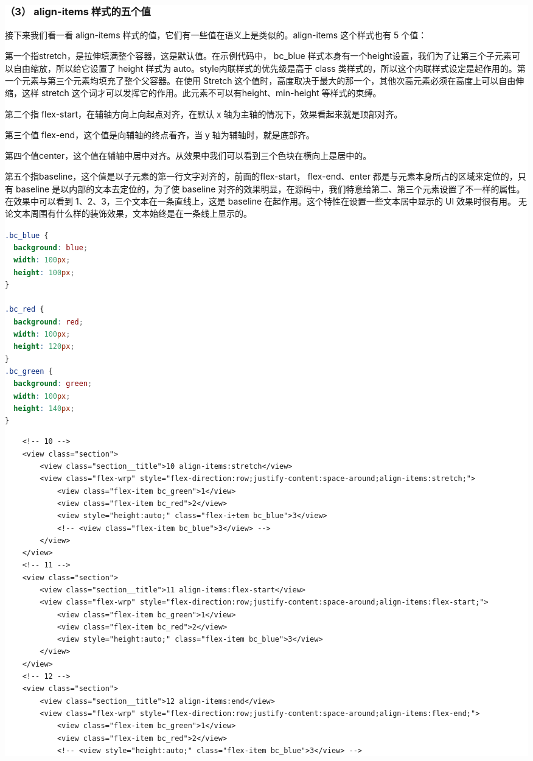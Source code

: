 ### （3） align-items 样式的五个值

接下来我们看一看 align-items 样式的值，它们有一些值在语义上是类似的。align-items 这个样式也有 5 个值：

第一个指stretch，是拉伸填满整个容器，这是默认值。在示例代码中， bc_blue 样式本身有一个height设置，我们为了让第三个子元素可以自由缩放，所以给它设置了 height 样式为 auto。style内联样式的优先级是高于 class 类样式的，所以这个内联样式设定是起作用的。第一个元素与第三个元素均填充了整个父容器。在使用 Stretch 这个值时，高度取决于最大的那一个，其他次高元素必须在高度上可以自由伸缩，这样 stretch 这个词才可以发挥它的作用。此元素不可以有height、min-height 等样式的束缚。

第二个指 flex-start，在辅轴方向上向起点对齐，在默认 x 轴为主轴的情况下，效果看起来就是顶部对齐。

第三个值 flex-end，这个值是向辅轴的终点看齐，当 y 轴为辅轴时，就是底部齐。

第四个值center，这个值在辅轴中居中对齐。从效果中我们可以看到三个色块在横向上是居中的。

第五个指baseline，这个值是以子元素的第一行文字对齐的，前面的flex-start， flex-end、enter 都是与元素本身所占的区域来定位的，只有 baseline 是以内部的文本去定位的，为了使 baseline 对齐的效果明显，在源码中，我们特意给第二、第三个元素设置了不一样的属性。在效果中可以看到 1、2、3，三个文本在一条直线上，这是 baseline 在起作用。这个特性在设置一些文本居中显示的 UI 效果时很有用。 无论文本周围有什么样的装饰效果，文本始终是在一条线上显示的。

```css
.bc_blue {
  background: blue;
  width: 100px;
  height: 100px;
}

.bc_red {
  background: red;
  width: 100px;
  height: 120px;
}
.bc_green {
  background: green;
  width: 100px;
  height: 140px;
}
```

```
    <!-- 10 -->
    <view class="section">
        <view class="section__title">10 align-items:stretch</view>
        <view class="flex-wrp" style="flex-direction:row;justify-content:space-around;align-items:stretch;">
            <view class="flex-item bc_green">1</view>
            <view class="flex-item bc_red">2</view>
            <view style="height:auto;" class="flex-i÷tem bc_blue">3</view>
            <!-- <view class="flex-item bc_blue">3</view> -->
        </view>
    </view>
    <!-- 11 -->
    <view class="section">
        <view class="section__title">11 align-items:flex-start</view>
        <view class="flex-wrp" style="flex-direction:row;justify-content:space-around;align-items:flex-start;">
            <view class="flex-item bc_green">1</view>
            <view class="flex-item bc_red">2</view>
            <view style="height:auto;" class="flex-item bc_blue">3</view>
        </view>
    </view>
    <!-- 12 -->
    <view class="section">
        <view class="section__title">12 align-items:end</view>
        <view class="flex-wrp" style="flex-direction:row;justify-content:space-around;align-items:flex-end;">
            <view class="flex-item bc_green">1</view>
            <view class="flex-item bc_red">2</view>
            <!-- <view style="height:auto;" class="flex-item bc_blue">3</view> -->
```